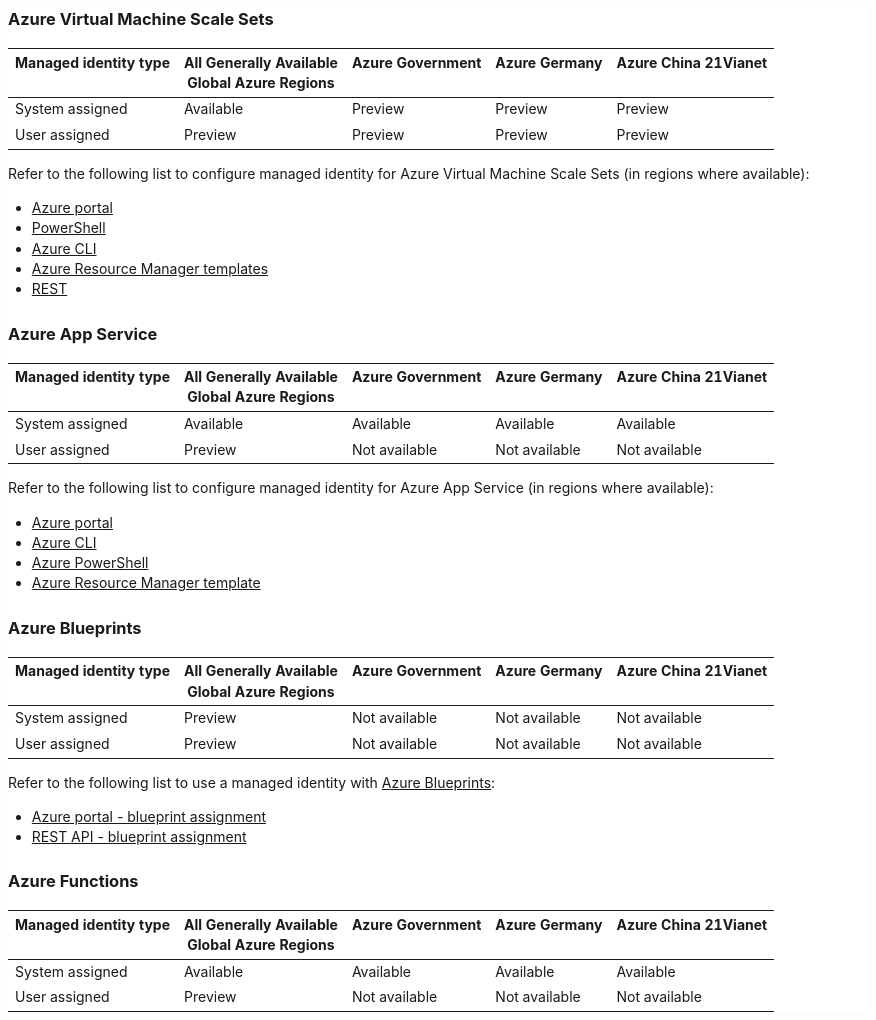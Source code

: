 ### Azure Virtual Machine Scale Sets

|Managed identity type |  All Generally Available<br>Global Azure Regions | Azure Government|Azure Germany|Azure China 21Vianet|
| --- | --- | --- | --- | --- |
| System assigned | Available | Preview | Preview | Preview |
| User assigned | Preview | Preview | Preview | Preview |

Refer to the following list to configure managed identity for Azure Virtual Machine Scale Sets (in regions where available):

- [Azure portal](qs-configure-portal-windows-vm.md)
- [PowerShell](qs-configure-powershell-windows-vm.md)
- [Azure CLI](qs-configure-cli-windows-vm.md)
- [Azure Resource Manager templates](qs-configure-template-windows-vm.md)
- [REST](qs-configure-rest-vm.md)

### Azure App Service

|Managed identity type |  All Generally Available<br>Global Azure Regions | Azure Government|Azure Germany|Azure China 21Vianet|
| --- | --- | --- | --- | --- |
| System assigned | Available | Available | Available | Available |
| User assigned | Preview | Not available | Not available | Not available |

Refer to the following list to configure managed identity for Azure App Service (in regions where available):

- [Azure portal](/azure/app-service/overview-managed-identity#using-the-azure-portal)
- [Azure CLI](/azure/app-service/overview-managed-identity#using-the-azure-cli)
- [Azure PowerShell](/azure/app-service/overview-managed-identity#using-azure-powershell)
- [Azure Resource Manager template](/azure/app-service/overview-managed-identity#using-an-azure-resource-manager-template)

### Azure Blueprints

|Managed identity type |  All Generally Available<br>Global Azure Regions | Azure Government|Azure Germany|Azure China 21Vianet|
| --- | --- | --- | --- | --- |
| System assigned | Preview | Not available | Not available | Not available |
| User assigned | Preview | Not available | Not available | Not available |

Refer to the following list to use a managed identity with [Azure Blueprints](../../governance/blueprints/overview.md):

- [Azure portal - blueprint assignment](../../governance/blueprints/create-blueprint-portal.md#assign-a-blueprint)
- [REST API - blueprint assignment](../../governance/blueprints/create-blueprint-rest-api.md#assign-a-blueprint)

### Azure Functions

Managed identity type |  All Generally Available<br>Global Azure Regions | Azure Government|Azure Germany|Azure China 21Vianet|
| --- | --- | --- | --- | --- |
| System assigned | Available | Available | Available | Available |
| User assigned | Preview | Not available | Not available | Not available |
